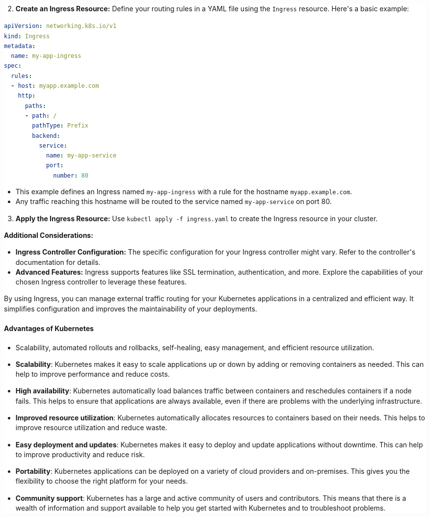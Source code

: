 2. **Create an Ingress Resource:**  Define your routing rules in a YAML file using the `Ingress` resource. Here's a basic example:

```yaml
apiVersion: networking.k8s.io/v1
kind: Ingress
metadata:
  name: my-app-ingress
spec:
  rules:
  - host: myapp.example.com
    http:
      paths:
      - path: /
        pathType: Prefix
        backend:
          service:
            name: my-app-service
            port:
              number: 80
```

* This example defines an Ingress named `my-app-ingress` with a rule for the hostname `myapp.example.com`.
* Any traffic reaching this hostname will be routed to the service named `my-app-service` on port 80.

3. **Apply the Ingress Resource:**  Use `kubectl apply -f ingress.yaml` to create the Ingress resource in your cluster.

**Additional Considerations:**

* **Ingress Controller Configuration:**  The specific configuration for your Ingress controller might vary. Refer to the controller's documentation for details.
* **Advanced Features:**  Ingress supports features like SSL termination, authentication, and more. Explore the capabilities of your chosen Ingress controller to leverage these features.

By using Ingress, you can manage external traffic routing for your Kubernetes applications in a centralized and efficient way. It simplifies configuration and improves the maintainability of your deployments.


#### Advantages of Kubernetes

- Scalability, automated rollouts and rollbacks, self-healing, easy management, and efficient resource utilization.
  
- **Scalability**: Kubernetes makes it easy to scale applications up or down by adding or removing containers as needed. This can help to improve performance and reduce costs.
- **High availability**: Kubernetes automatically load balances traffic between containers and reschedules containers if a node fails. This helps to ensure that applications are always available, even if there are problems with the underlying infrastructure.
- **Improved resource utilization**: Kubernetes automatically allocates resources to containers based on their needs. This helps to improve resource utilization and reduce waste.
- **Easy deployment and updates**: Kubernetes makes it easy to deploy and update applications without downtime. This can help to improve productivity and reduce risk.
- **Portability**: Kubernetes applications can be deployed on a variety of cloud providers and on-premises. This gives you the flexibility to choose the right platform for your needs.
- **Community support**: Kubernetes has a large and active community of users and contributors. This means that there is a wealth of information and
support available to help you get started with Kubernetes and to troubleshoot problems.
